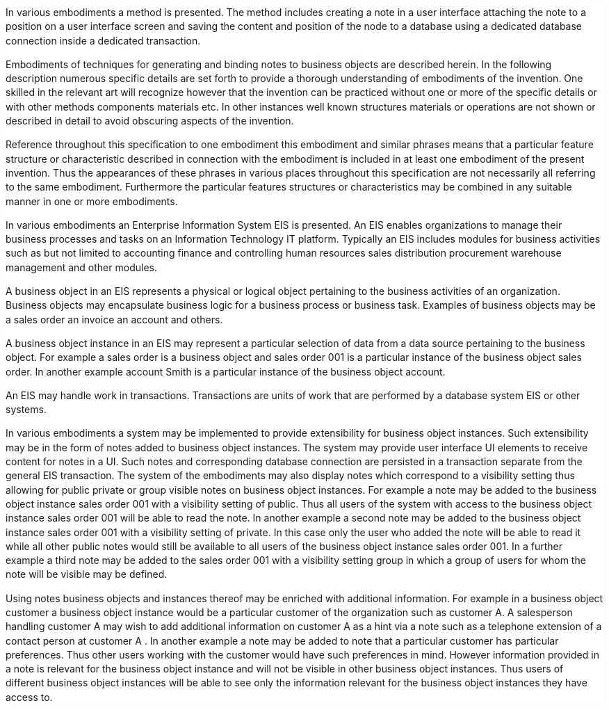 In various embodiments a method is presented. The method includes creating a note in a user interface attaching the note to a position on a user interface screen and saving the content and position of the node to a database using a dedicated database connection inside a dedicated transaction.

Embodiments of techniques for generating and binding notes to business objects are described herein. In the following description numerous specific details are set forth to provide a thorough understanding of embodiments of the invention. One skilled in the relevant art will recognize however that the invention can be practiced without one or more of the specific details or with other methods components materials etc. In other instances well known structures materials or operations are not shown or described in detail to avoid obscuring aspects of the invention.

Reference throughout this specification to one embodiment this embodiment and similar phrases means that a particular feature structure or characteristic described in connection with the embodiment is included in at least one embodiment of the present invention. Thus the appearances of these phrases in various places throughout this specification are not necessarily all referring to the same embodiment. Furthermore the particular features structures or characteristics may be combined in any suitable manner in one or more embodiments.

In various embodiments an Enterprise Information System EIS is presented. An EIS enables organizations to manage their business processes and tasks on an Information Technology IT platform. Typically an EIS includes modules for business activities such as but not limited to accounting finance and controlling human resources sales distribution procurement warehouse management and other modules.

A business object in an EIS represents a physical or logical object pertaining to the business activities of an organization. Business objects may encapsulate business logic for a business process or business task. Examples of business objects may be a sales order an invoice an account and others.

A business object instance in an EIS may represent a particular selection of data from a data source pertaining to the business object. For example a sales order is a business object and sales order 001 is a particular instance of the business object sales order. In another example account Smith is a particular instance of the business object account. 

An EIS may handle work in transactions. Transactions are units of work that are performed by a database system EIS or other systems.

In various embodiments a system may be implemented to provide extensibility for business object instances. Such extensibility may be in the form of notes added to business object instances. The system may provide user interface UI elements to receive content for notes in a UI. Such notes and corresponding database connection are persisted in a transaction separate from the general EIS transaction. The system of the embodiments may also display notes which correspond to a visibility setting thus allowing for public private or group visible notes on business object instances. For example a note may be added to the business object instance sales order 001 with a visibility setting of public. Thus all users of the system with access to the business object instance sales order 001 will be able to read the note. In another example a second note may be added to the business object instance sales order 001 with a visibility setting of private. In this case only the user who added the note will be able to read it while all other public notes would still be available to all users of the business object instance sales order 001. In a further example a third note may be added to the sales order 001 with a visibility setting group in which a group of users for whom the note will be visible may be defined.

Using notes business objects and instances thereof may be enriched with additional information. For example in a business object customer a business object instance would be a particular customer of the organization such as customer A. A salesperson handling customer A may wish to add additional information on customer A as a hint via a note such as a telephone extension of a contact person at customer A . In another example a note may be added to note that a particular customer has particular preferences. Thus other users working with the customer would have such preferences in mind. However information provided in a note is relevant for the business object instance and will not be visible in other business object instances. Thus users of different business object instances will be able to see only the information relevant for the business object instances they have access to.
